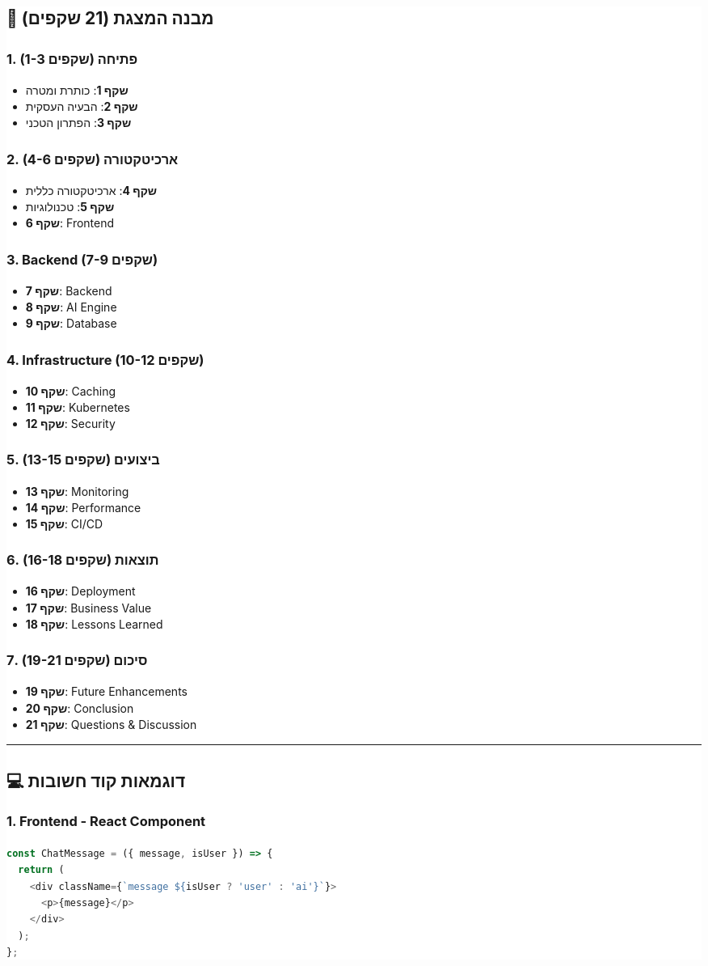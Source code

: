 ## 🎯 מבנה המצגת (21 שקפים)

### 1. פתיחה (שקפים 1-3)
- **שקף 1**: כותרת ומטרה
- **שקף 2**: הבעיה העסקית
- **שקף 3**: הפתרון הטכני

### 2. ארכיטקטורה (שקפים 4-6)
- **שקף 4**: ארכיטקטורה כללית
- **שקף 5**: טכנולוגיות
- **שקף 6**: Frontend

### 3. Backend (שקפים 7-9)
- **שקף 7**: Backend
- **שקף 8**: AI Engine
- **שקף 9**: Database

### 4. Infrastructure (שקפים 10-12)
- **שקף 10**: Caching
- **שקף 11**: Kubernetes
- **שקף 12**: Security

### 5. ביצועים (שקפים 13-15)
- **שקף 13**: Monitoring
- **שקף 14**: Performance
- **שקף 15**: CI/CD

### 6. תוצאות (שקפים 16-18)
- **שקף 16**: Deployment
- **שקף 17**: Business Value
- **שקף 18**: Lessons Learned

### 7. סיכום (שקפים 19-21)
- **שקף 19**: Future Enhancements
- **שקף 20**: Conclusion
- **שקף 21**: Questions & Discussion

---

## 💻 דוגמאות קוד חשובות

### 1. Frontend - React Component
```typescript
const ChatMessage = ({ message, isUser }) => {
  return (
    <div className={`message ${isUser ? 'user' : 'ai'}`}>
      <p>{message}</p>
    </div>
  );
};
```
